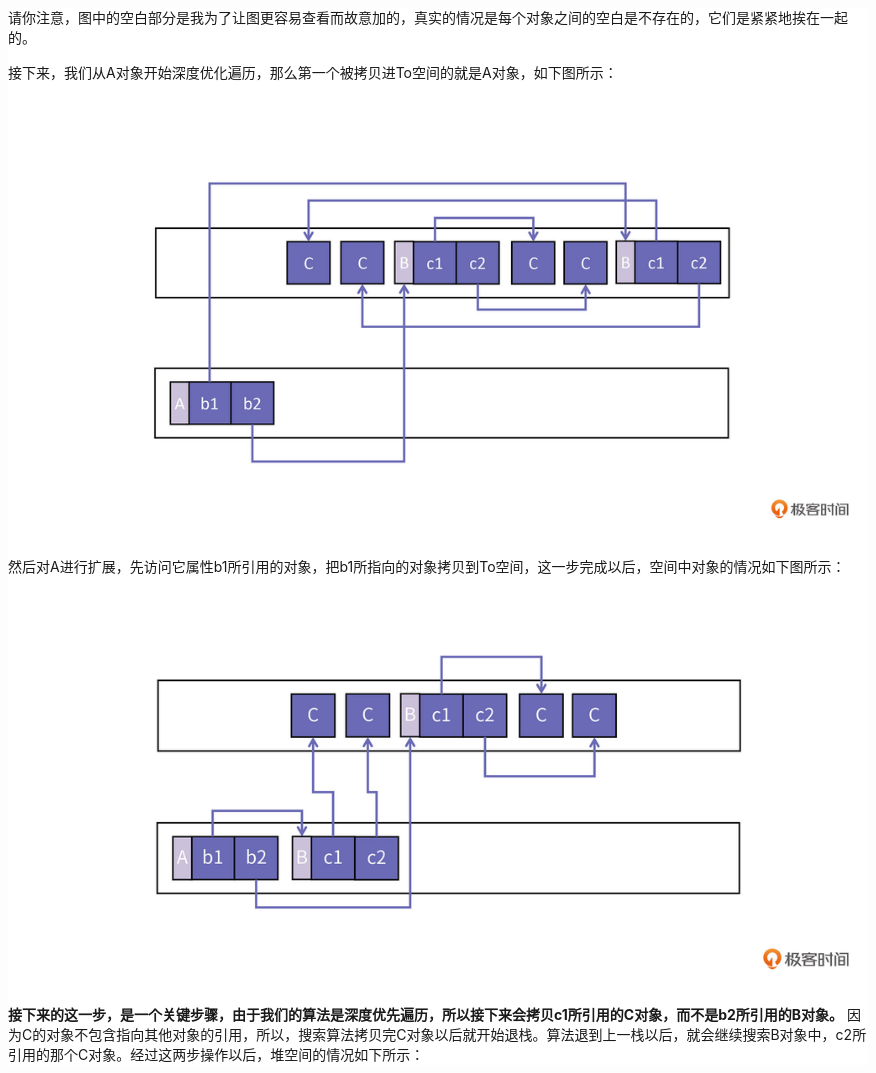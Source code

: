 请你注意，图中的空白部分是我为了让图更容易查看而故意加的，真实的情况是每个对象之间的空白是不存在的，它们是紧紧地挨在一起的。

接下来，我们从A对象开始深度优化遍历，那么第一个被拷贝进To空间的就是A对象，如下图所示：

![](images/467174/7bb29da48b54fed4f3c3d898a2876799.jpg)

然后对A进行扩展，先访问它属性b1所引用的对象，把b1所指向的对象拷贝到To空间，这一步完成以后，空间中对象的情况如下图所示：

![](images/467174/9cdd56a62d722f1faf98047dec53yy6f.jpg)

**接下来的这一步，是一个关键步骤，由于我们的算法是深度优先遍历，所以接下来会拷贝c1所引用的C对象，而不是b2所引用的B对象。** 因为C的对象不包含指向其他对象的引用，所以，搜索算法拷贝完C对象以后就开始退栈。算法退到上一栈以后，就会继续搜索B对象中，c2所引用的那个C对象。经过这两步操作以后，堆空间的情况如下所示：
